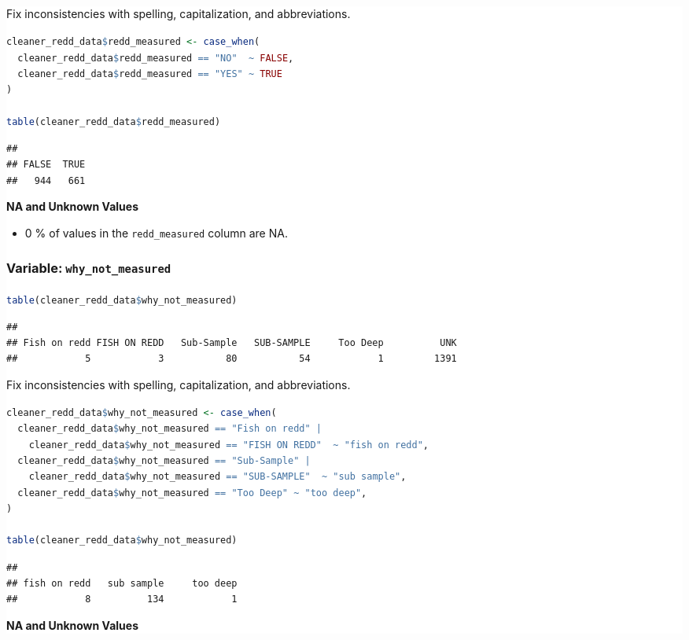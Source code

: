 Fix inconsistencies with spelling, capitalization, and abbreviations.

``` r
cleaner_redd_data$redd_measured <- case_when(
  cleaner_redd_data$redd_measured == "NO"  ~ FALSE, 
  cleaner_redd_data$redd_measured == "YES" ~ TRUE
)

table(cleaner_redd_data$redd_measured) 
```

    ## 
    ## FALSE  TRUE 
    ##   944   661

**NA and Unknown Values**

-   0 % of values in the `redd_measured` column are NA.

### Variable: `why_not_measured`

``` r
table(cleaner_redd_data$why_not_measured) 
```

    ## 
    ## Fish on redd FISH ON REDD   Sub-Sample   SUB-SAMPLE     Too Deep          UNK 
    ##            5            3           80           54            1         1391

Fix inconsistencies with spelling, capitalization, and abbreviations.

``` r
cleaner_redd_data$why_not_measured <- case_when(
  cleaner_redd_data$why_not_measured == "Fish on redd" | 
    cleaner_redd_data$why_not_measured == "FISH ON REDD"  ~ "fish on redd", 
  cleaner_redd_data$why_not_measured == "Sub-Sample" | 
    cleaner_redd_data$why_not_measured == "SUB-SAMPLE"  ~ "sub sample", 
  cleaner_redd_data$why_not_measured == "Too Deep" ~ "too deep", 
)

table(cleaner_redd_data$why_not_measured) 
```

    ## 
    ## fish on redd   sub sample     too deep 
    ##            8          134            1

**NA and Unknown Values**
